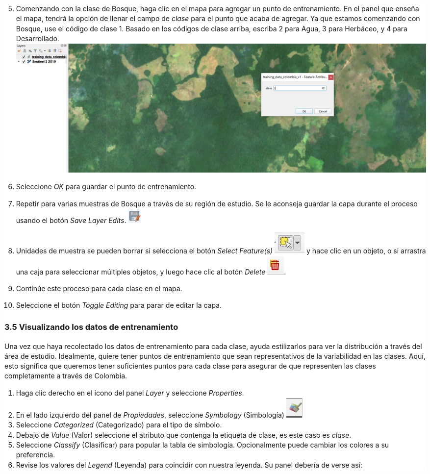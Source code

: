5. Comenzando con la clase de Bosque, haga clic en el mapa para agregar un punto de entrenamiento. En el panel que enseña el mapa, tendrá la opción de llenar el campo de *clase* para el punto que acaba de agregar.  Ya que estamos comenzando con Bosque, use el código de clase 1. Basado en los códigos de clase arriba, escriba 2 para Agua, 3 para Herbáceo, y 4 para Desarrollado.
   ![](./figures/m1.2/m1.2.2/point1.JPG)

6. Seleccione *OK* para guardar el punto de entrenamiento.    

7. Repetir para varias muestras de Bosque a través de su región de estudio. Se le aconseja guardar la capa durante el proceso usando el botón *Save Layer Edits*. 
   ![](./figures/m1.2/m1.2.2/save.JPG)  

8. Unidades de muestra se pueden borrar si selecciona el botón  *Select Feature(s)* ![](figures/m1.2/m1.2.2/select.JPG)  y hace clic en un objeto, o si arrastra una caja para seleccionar múltiples objetos, y luego hace clic al botón *Delete* ![](figures/m1.2/m1.2.2/trash.JPG). 

9. Continúe este proceso para cada clase en el mapa. 

10. Seleccione el botón *Toggle Editing* para parar de editar la capa.

### 3.5 Visualizando los datos de entrenamiento 

Una vez que haya recolectado los datos de entrenamiento para cada clase, ayuda estilizarlos para ver la distribución a través del área de estudio. Idealmente, quiere tener puntos de entrenamiento que sean representativos de la variabilidad en las clases. Aquí, esto significa que queremos tener suficientes puntos para cada clase para asegurar de que representen las clases completamente a través de Colombia.

1. Haga clic derecho en el icono del panel *Layer* y seleccione *Properties*.
2. En el lado izquierdo del panel de *Propiedades*, seleccione *Symbology* (Simbología)
   ![Control feature symbology](./figures/m1.2/m1.2.2/symbology.JPG) 
3. Seleccione *Categorized* (Categorizado) para el tipo de símbolo.
4. Debajo de *Value* (Valor) seleccione el atributo que contenga la etiqueta de clase, es este caso es *clase*. 
5. Seleccione *Classify* (Clasificar) para popular la tabla de simbología. Opcionalmente puede cambiar los colores a su preferencia. 
6. Revise los valores del *Legend* (Leyenda) para coincidir con nuestra leyenda. Su panel debería de verse así:  